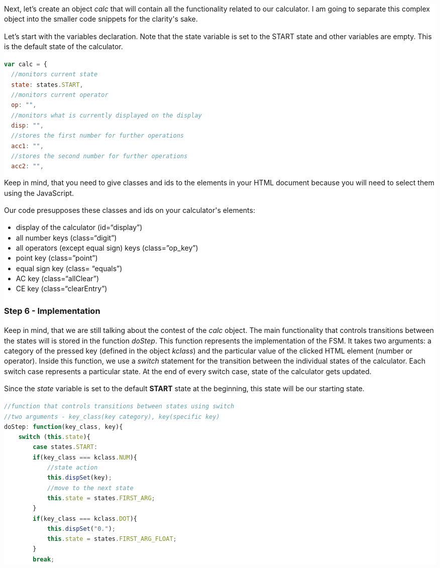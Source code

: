 Next, let’s create an object *calc* that will contain all the functionality related to our calculator. I am going to separate this complex object into the smaller code snippets for the clarity's sake.

Let’s start with the variables declaration. Note that the state variable is set to the START state and other variables are empty. This is the default state of the calculator.

```js
var calc = {
  //monitors current state
  state: states.START,
  //monitors current operator
  op: "",
  //monitors what is currently displayed on the display
  disp: "",
  //stores the first number for further operations
  acc1: "",
  //stores the second number for further operations
  acc2: "",
```

Keep in mind, that you need to give classes and ids to the elements in your HTML document because you will need to select them using the JavaScript.

Our code presupposes these classes and ids on your calculator's elements:

- display of the calculator (id=“display”)
- all number keys (class=“digit”)
- all operators (except equal sign) keys (class=”op_key”)
- point key (class=”point”)
- equal sign key (class= “equals”)
- AC key (class=“allClear”)
- CE key (class=“clearEntry”)

### Step 6 - Implementation
Keep in mind, that we are still talking about the contest of the *calc* object. The main functionality that controls transitions between the states will is stored in the function *doStep*. This function represents the implementation of the FSM. It takes two arguments: a category of the pressed key (defined in the object *kclass*) and the particular value of the clicked HTML element (number or operator). Inside this function, we use a *switch* statement for the transition between the individual states of the calculator. Each switch case represents a particular state. At the end of every switch case, state of the calculator gets updated.

Since the *state* variable is set to the default **START** state at the beginning, this state will be our starting state.

```js
//function that controls transitions between states using switch
//two arguments - key_class(key category), key(specific key)
doStep: function(key_class, key){
    switch (this.state){
        case states.START:
        if(key_class === kclass.NUM){
            //state action
            this.dispSet(key);
            //move to the next state
            this.state = states.FIRST_ARG;
        }
        if(key_class === kclass.DOT){
            this.dispSet("0.");
            this.state = states.FIRST_ARG_FLOAT;
        }
        break;
```

